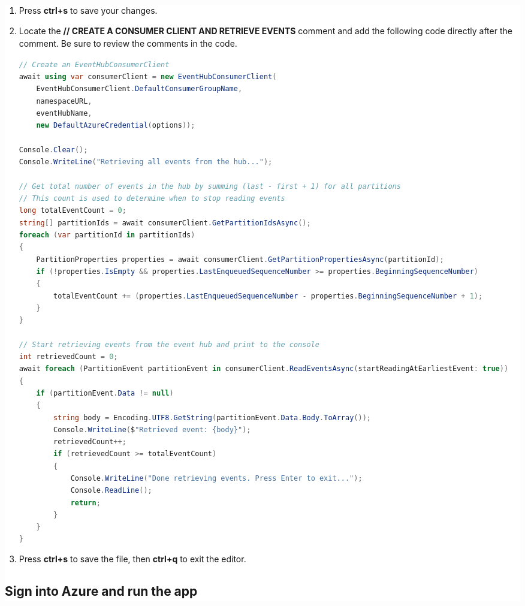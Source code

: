 1. Press **ctrl+s** to save your changes.

1. Locate the **// CREATE A CONSUMER CLIENT AND RETRIEVE EVENTS** comment and add the following code directly after the comment. Be sure to review the comments in the code.

    ```csharp
    // Create an EventHubConsumerClient
    await using var consumerClient = new EventHubConsumerClient(
        EventHubConsumerClient.DefaultConsumerGroupName,
        namespaceURL,
        eventHubName,
        new DefaultAzureCredential(options));
    
    Console.Clear();
    Console.WriteLine("Retrieving all events from the hub...");
    
    // Get total number of events in the hub by summing (last - first + 1) for all partitions
    // This count is used to determine when to stop reading events
    long totalEventCount = 0;
    string[] partitionIds = await consumerClient.GetPartitionIdsAsync();
    foreach (var partitionId in partitionIds)
    {
        PartitionProperties properties = await consumerClient.GetPartitionPropertiesAsync(partitionId);
        if (!properties.IsEmpty && properties.LastEnqueuedSequenceNumber >= properties.BeginningSequenceNumber)
        {
            totalEventCount += (properties.LastEnqueuedSequenceNumber - properties.BeginningSequenceNumber + 1);
        }
    }
    
    // Start retrieving events from the event hub and print to the console
    int retrievedCount = 0;
    await foreach (PartitionEvent partitionEvent in consumerClient.ReadEventsAsync(startReadingAtEarliestEvent: true))
    {
        if (partitionEvent.Data != null)
        {
            string body = Encoding.UTF8.GetString(partitionEvent.Data.Body.ToArray());
            Console.WriteLine($"Retrieved event: {body}");
            retrievedCount++;
            if (retrievedCount >= totalEventCount)
            {
                Console.WriteLine("Done retrieving events. Press Enter to exit...");
                Console.ReadLine();
                return;
            }
        }
    }
    ```

1. Press **ctrl+s** to save the file, then **ctrl+q** to exit the editor.

## Sign into Azure and run the app
